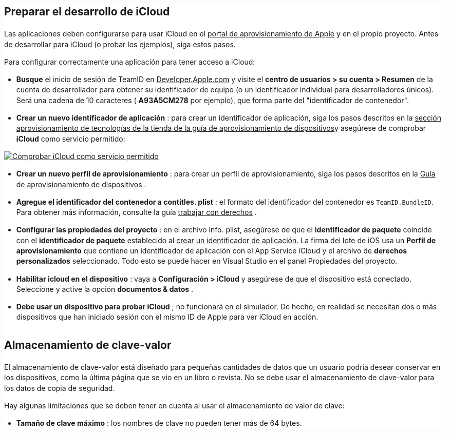## <a name="preparing-for-icloud-development"></a>Preparar el desarrollo de iCloud

Las aplicaciones deben configurarse para usar iCloud en el [portal de aprovisionamiento de Apple](https://developer.apple.com/account/ios/overview.action) y en el propio proyecto. Antes de desarrollar para iCloud (o probar los ejemplos), siga estos pasos.

Para configurar correctamente una aplicación para tener acceso a iCloud:

- **Busque** el inicio de sesión de TeamID en [Developer.Apple.com](https://developer.apple.com) y visite el **centro de usuarios > su cuenta > Resumen** de la cuenta de desarrollador para obtener su identificador de equipo (o un identificador individual para desarrolladores únicos). Será una cadena de 10 caracteres ( **A93A5CM278** por ejemplo), que forma parte del "identificador de contenedor".

- **Crear un nuevo identificador de aplicación** : para crear un identificador de aplicación, siga los pasos descritos en la [sección aprovisionamiento de tecnologías de la tienda de la guía de aprovisionamiento de dispositivos](~/ios/deploy-test/provisioning/capabilities/icloud-capabilities.md)y asegúrese de comprobar **iCloud** como servicio permitido:

 [![](introduction-to-icloud-images/icloud-sml.png "Comprobar iCloud como servicio permitido")](introduction-to-icloud-images/icloud.png#lightbox)

- **Crear un nuevo perfil de aprovisionamiento** : para crear un perfil de aprovisionamiento, siga los pasos descritos en la [Guía de aprovisionamiento de dispositivos](~/ios/get-started/installation/device-provisioning/index.md#provisioning-your-device) .

- **Agregue el identificador del contenedor a contitles. plist** : el formato del identificador del contenedor es `TeamID.BundleID`. Para obtener más información, consulte la guía [trabajar con derechos](~/ios/deploy-test/provisioning/entitlements.md) .

- **Configurar las propiedades del proyecto** : en el archivo info. plist, asegúrese de que el **identificador de paquete** coincide con el **identificador de paquete** establecido al [crear un identificador de aplicación](~/ios/deploy-test/provisioning/capabilities/index.md). La firma del lote de iOS usa un **Perfil de aprovisionamiento** que contiene un identificador de aplicación con el App Service iCloud y el archivo de **derechos personalizados** seleccionado. Todo esto se puede hacer en Visual Studio en el panel Propiedades del proyecto.

- **Habilitar icloud en el dispositivo** : vaya a **Configuración > iCloud** y asegúrese de que el dispositivo está conectado.
Seleccione y active la opción **documentos & datos** .

- **Debe usar un dispositivo para probar iCloud** ; no funcionará en el simulador.
De hecho, en realidad se necesitan dos o más dispositivos que han iniciado sesión con el mismo ID de Apple para ver iCloud en acción.


## <a name="key-value-storage"></a>Almacenamiento de clave-valor

El almacenamiento de clave-valor está diseñado para pequeñas cantidades de datos que un usuario podría desear conservar en los dispositivos, como la última página que se vio en un libro o revista. No se debe usar el almacenamiento de clave-valor para los datos de copia de seguridad.

Hay algunas limitaciones que se deben tener en cuenta al usar el almacenamiento de valor de clave:

- **Tamaño de clave máximo** : los nombres de clave no pueden tener más de 64 bytes.
